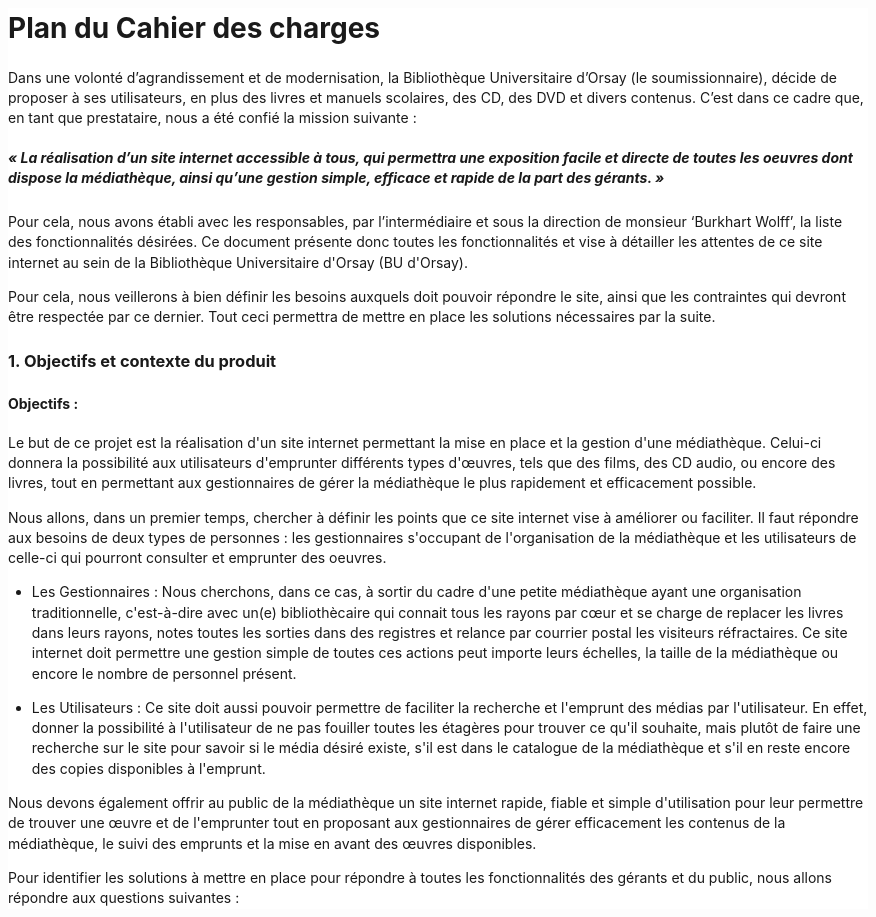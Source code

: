 # Plan du Cahier des charges

Dans une volonté d’agrandissement et de modernisation, la Bibliothèque Universitaire d’Orsay (le soumissionnaire), décide de proposer à ses utilisateurs, en plus des livres et manuels scolaires, des CD, des DVD et divers contenus. C’est dans ce cadre que, en tant que prestataire, nous a été confié la mission suivante : 
##### « La réalisation d’un site internet accessible à tous, qui permettra une exposition facile et directe de toutes les oeuvres dont dispose la médiathèque, ainsi qu’une gestion simple, efficace et rapide de la part des gérants. » 
Pour cela, nous avons établi avec les responsables, par l’intermédiaire et sous la direction de monsieur ‘Burkhart Wolff’, la liste des fonctionnalités désirées. Ce document présente donc toutes les fonctionnalités et vise à détailler les attentes de ce site internet au sein de la Bibliothèque Universitaire d'Orsay (BU d'Orsay).

Pour cela, nous veillerons à bien définir les besoins auxquels doit pouvoir répondre le site, ainsi que les contraintes qui devront être respectée par ce dernier. Tout ceci permettra de mettre en place les solutions nécessaires par la suite. 

### 1. Objectifs et contexte du produit

#### Objectifs : 

Le but de ce projet est la réalisation d'un site internet permettant la mise en place et la gestion d'une médiathèque. Celui-ci donnera la possibilité aux utilisateurs d'emprunter différents types d'œuvres, tels que des films, des CD audio, ou encore des livres, tout en permettant aux gestionnaires de gérer la médiathèque le plus rapidement et efficacement possible.

Nous allons, dans un premier temps, chercher à définir les points que ce site internet vise à améliorer ou faciliter. 
Il faut répondre aux besoins de deux types de personnes : les gestionnaires s'occupant de l'organisation de la médiathèque et les utilisateurs de celle-ci qui pourront consulter et emprunter des oeuvres. 

- Les Gestionnaires : Nous cherchons, dans ce cas, à sortir du cadre d'une petite médiathèque ayant une organisation traditionnelle, c'est-à-dire avec un(e) bibliothècaire qui connait tous les rayons par cœur et se charge de replacer les livres dans leurs rayons, notes toutes les sorties dans des registres et relance par courrier postal les visiteurs réfractaires. Ce site internet doit permettre une gestion simple de toutes ces actions peut importe leurs échelles, la taille de la médiathèque ou encore le nombre de personnel présent.

- Les Utilisateurs : Ce site doit aussi pouvoir permettre de faciliter la recherche et l'emprunt des médias par l'utilisateur. En effet, donner la possibilité à l'utilisateur de ne pas fouiller toutes les étagères pour trouver ce qu'il souhaite, mais plutôt de faire une recherche sur le site pour savoir si le média désiré existe, s'il est dans le catalogue de la médiathèque et s'il en reste encore des copies disponibles à l'emprunt. 

Nous devons également offrir au public de la médiathèque un site internet rapide, fiable et simple d'utilisation pour leur permettre de trouver une œuvre et de l'emprunter tout en proposant aux gestionnaires de gérer efficacement les contenus de la médiathèque, le suivi des emprunts et la mise en avant des œuvres disponibles.

Pour identifier les solutions à mettre en place pour répondre à toutes les fonctionnalités des gérants et du public, nous allons répondre aux questions suivantes : 
